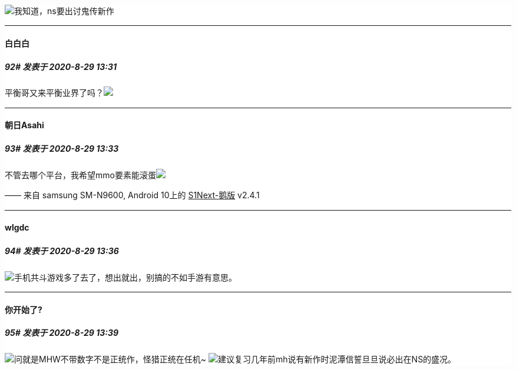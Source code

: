 

<img src="https://static.saraba1st.com/image/smiley/face2017/067.png" referrerpolicy="no-referrer">我知道，ns要出讨鬼传新作







-----

####  白白白  
##### 92#       发表于 2020-8-29 13:31




平衡哥又来平衡业界了吗？<img src="https://static.saraba1st.com/image/smiley/face2017/049.png" referrerpolicy="no-referrer">







-----

####  朝日Asahi  
##### 93#       发表于 2020-8-29 13:33




不管去哪个平台，我希望mmo要素能滚蛋<img src="https://static.saraba1st.com/image/smiley/face2017/002.png" referrerpolicy="no-referrer">

—— 来自 samsung SM-N9600, Android 10上的 [S1Next-鹅版](https://github.com/ykrank/S1-Next/releases) v2.4.1







-----

####  wlgdc  
##### 94#       发表于 2020-8-29 13:36



<img src="https://static.saraba1st.com/image/smiley/face2017/067.png" referrerpolicy="no-referrer">手机共斗游戏多了去了，想出就出，别搞的不如手游有意思。







-----

####  你开始了?  
##### 95#       发表于 2020-8-29 13:39



<img src="https://static.saraba1st.com/image/smiley/face2017/067.png" referrerpolicy="no-referrer">问就是MHW不带数字不是正统作，怪猎正统在任机~
<img src="https://static.saraba1st.com/image/smiley/face2017/047.png" referrerpolicy="no-referrer">建议复习几年前mh说有新作时泥潭信誓旦旦说必出在NS的盛况。
